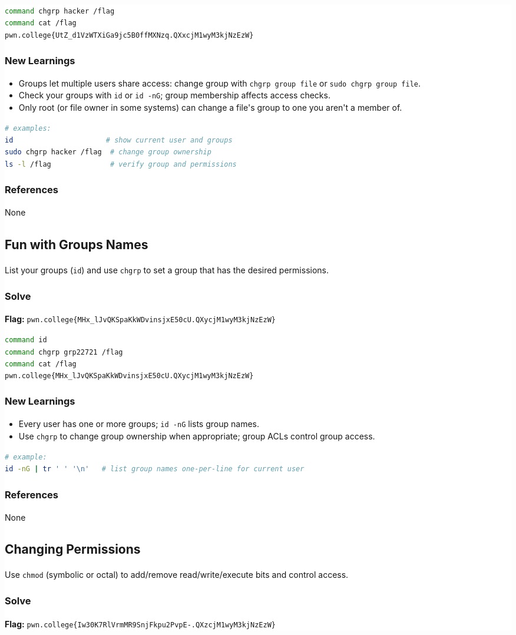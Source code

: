 ```bash
command chgrp hacker /flag
command cat /flag
pwn.college{UtZ_d1VzWTXiGa9jc5B0ffMXNzq.QXxcjM1wyM3kjNzEzW}
```

### New Learnings
- Groups let multiple users share access: change group with `chgrp group file` or `sudo chgrp group file`.
- Check your groups with `id` or `id -nG`; group membership affects access checks.
- Only root (or file owner in some systems) can change a file's group to one you aren't a member of.

```bash
# examples:
id                      # show current user and groups
sudo chgrp hacker /flag  # change group ownership
ls -l /flag              # verify group and permissions
```

### References 
None

## Fun with Groups Names
List your groups (`id`) and use `chgrp` to set a group that has the desired permissions.

### Solve
**Flag:** `pwn.college{MHx_lJvQKSpaKkWDvinsjxE50cU.QXycjM1wyM3kjNzEzW}`

```bash
command id
command chgrp grp22721 /flag
command cat /flag
pwn.college{MHx_lJvQKSpaKkWDvinsjxE50cU.QXycjM1wyM3kjNzEzW}
```

### New Learnings
- Every user has one or more groups; `id -nG` lists group names.
- Use `chgrp` to change group ownership when appropriate; group ACLs control group access.

```bash
# example:
id -nG | tr ' ' '\n'   # list group names one-per-line for current user
```

### References 
None

## Changing Permissions
Use `chmod` (symbolic or octal) to add/remove read/write/execute bits and control access.

### Solve
**Flag:** `pwn.college{Iw30K7RlVrmMR9SnjFkpu2PvpE-.QXzcjM1wyM3kjNzEzW}`
